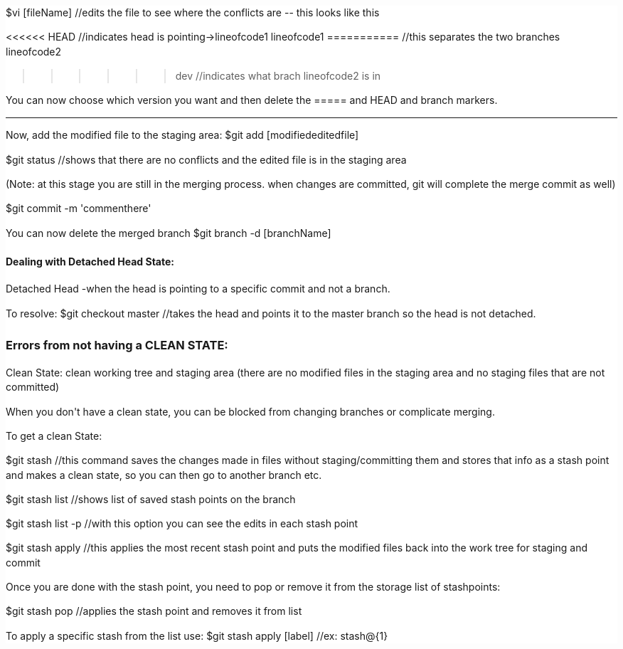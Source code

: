 $vi [fileName] //edits the file to see where the conflicts are -- this looks like this

<<<<<< HEAD //indicates head is pointing->lineofcode1
lineofcode1
=========== //this separates the two branches
lineofcode2

> > > > > > dev //indicates what brach lineofcode2 is in

You can now choose which version you want and then delete the ===== and HEAD and branch markers.

---

Now, add the modified file to the staging area:
$git add [modifiededitedfile]

$git status //shows that there are no conflicts and the edited file is in the staging area

(Note: at this stage you are still in the merging process. when changes are committed, git will complete the merge commit as well)

$git commit -m 'commenthere'

You can now delete the merged branch
$git branch -d [branchName]

#### Dealing with Detached Head State:

Detached Head -when the head is pointing to a specific commit and not a branch.

To resolve:
$git checkout master //takes the head and points it to the master branch so the head is not detached.

### Errors from not having a CLEAN STATE:

Clean State: clean working tree and staging area (there are no modified files in the staging area and no staging files that are not committed)

When you don't have a clean state, you can be blocked from changing branches or complicate merging.

To get a clean State:

$git stash
//this command saves the changes made in files without staging/committing them and stores that info as a stash point and makes a clean state, so you can then go to another branch etc.

$git stash list //shows list of saved stash points on the branch

$git stash list -p //with this option you can see the edits in each stash point

$git stash apply //this applies the most recent stash point and puts the modified files back into the work tree for staging and commit

Once you are done with the stash point, you need to pop or remove it from the storage list of stashpoints:

$git stash pop //applies the stash point and removes it from list

To apply a specific stash from the list use:
$git stash apply [label] //ex: stash@{1}
